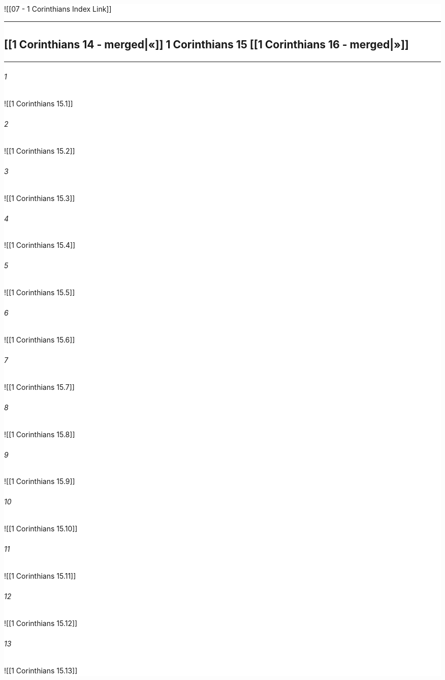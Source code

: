 ![[07 - 1 Corinthians Index Link]]

---
##  [[1 Corinthians 14 - merged|«]] 1 Corinthians 15 [[1 Corinthians 16 - merged|»]]

---

###### 1
![[1 Corinthians 15.1]] 

###### 2
![[1 Corinthians 15.2]] 

###### 3
![[1 Corinthians 15.3]] 

###### 4
![[1 Corinthians 15.4]]

###### 5 
![[1 Corinthians 15.5]] 

###### 6
![[1 Corinthians 15.6]] 

###### 7
![[1 Corinthians 15.7]] 

###### 8
![[1 Corinthians 15.8]] 

###### 9
![[1 Corinthians 15.9]] 

###### 10
![[1 Corinthians 15.10]] 

###### 11
![[1 Corinthians 15.11]] 

###### 12
![[1 Corinthians 15.12]]

###### 13
![[1 Corinthians 15.13]] 
